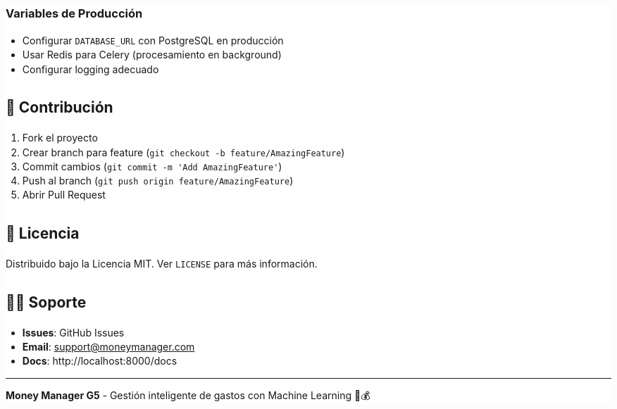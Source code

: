 ### Variables de Producción
- Configurar `DATABASE_URL` con PostgreSQL en producción
- Usar Redis para Celery (procesamiento en background)
- Configurar logging adecuado

## 🤝 Contribución

1. Fork el proyecto
2. Crear branch para feature (`git checkout -b feature/AmazingFeature`)
3. Commit cambios (`git commit -m 'Add AmazingFeature'`)
4. Push al branch (`git push origin feature/AmazingFeature`)
5. Abrir Pull Request

## 📄 Licencia

Distribuido bajo la Licencia MIT. Ver `LICENSE` para más información.

## 🙋‍♂️ Soporte

- **Issues**: GitHub Issues
- **Email**: support@moneymanager.com
- **Docs**: http://localhost:8000/docs

---

**Money Manager G5** - Gestión inteligente de gastos con Machine Learning 🤖💰
